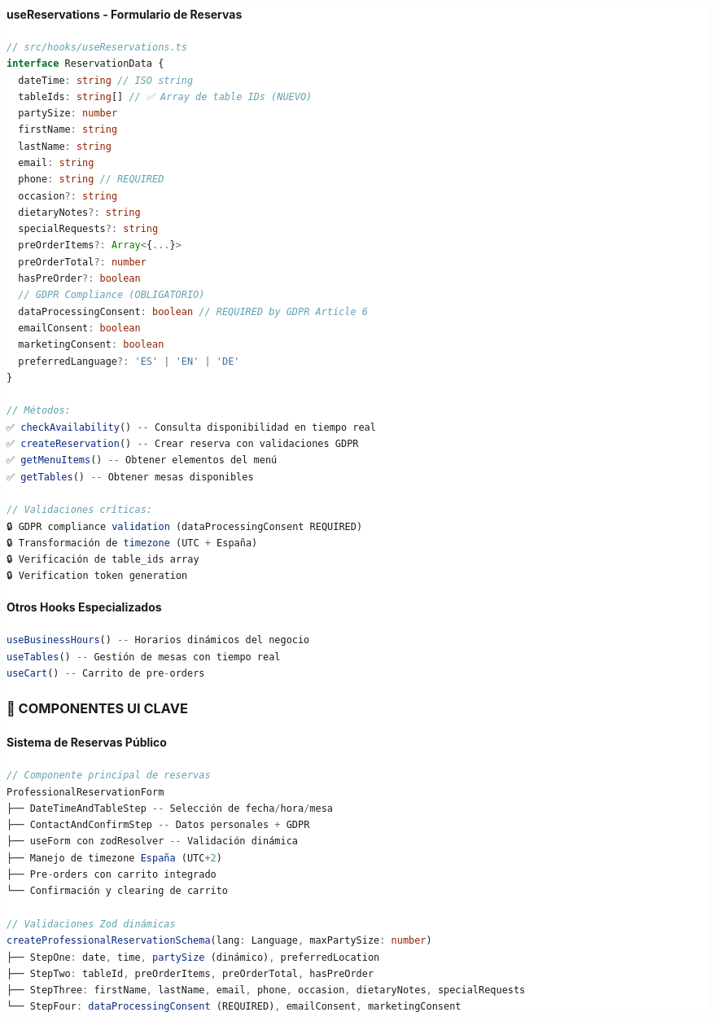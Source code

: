 #### **useReservations** - Formulario de Reservas
```typescript
// src/hooks/useReservations.ts
interface ReservationData {
  dateTime: string // ISO string
  tableIds: string[] // ✅ Array de table IDs (NUEVO)
  partySize: number
  firstName: string
  lastName: string
  email: string
  phone: string // REQUIRED
  occasion?: string
  dietaryNotes?: string
  specialRequests?: string
  preOrderItems?: Array<{...}>
  preOrderTotal?: number
  hasPreOrder?: boolean
  // GDPR Compliance (OBLIGATORIO)
  dataProcessingConsent: boolean // REQUIRED by GDPR Article 6
  emailConsent: boolean
  marketingConsent: boolean
  preferredLanguage?: 'ES' | 'EN' | 'DE'
}

// Métodos:
✅ checkAvailability() -- Consulta disponibilidad en tiempo real
✅ createReservation() -- Crear reserva con validaciones GDPR
✅ getMenuItems() -- Obtener elementos del menú
✅ getTables() -- Obtener mesas disponibles

// Validaciones críticas:
🔒 GDPR compliance validation (dataProcessingConsent REQUIRED)
🔒 Transformación de timezone (UTC + España)
🔒 Verificación de table_ids array
🔒 Verification token generation
```

#### **Otros Hooks Especializados**
```typescript
useBusinessHours() -- Horarios dinámicos del negocio
useTables() -- Gestión de mesas con tiempo real
useCart() -- Carrito de pre-orders
```

### 🎨 COMPONENTES UI CLAVE

#### **Sistema de Reservas Público**
```typescript
// Componente principal de reservas
ProfessionalReservationForm
├── DateTimeAndTableStep -- Selección de fecha/hora/mesa
├── ContactAndConfirmStep -- Datos personales + GDPR
├── useForm con zodResolver -- Validación dinámica
├── Manejo de timezone España (UTC+2)
├── Pre-orders con carrito integrado
└── Confirmación y clearing de carrito

// Validaciones Zod dinámicas
createProfessionalReservationSchema(lang: Language, maxPartySize: number)
├── StepOne: date, time, partySize (dinámico), preferredLocation
├── StepTwo: tableId, preOrderItems, preOrderTotal, hasPreOrder
├── StepThree: firstName, lastName, email, phone, occasion, dietaryNotes, specialRequests
└── StepFour: dataProcessingConsent (REQUIRED), emailConsent, marketingConsent
```
